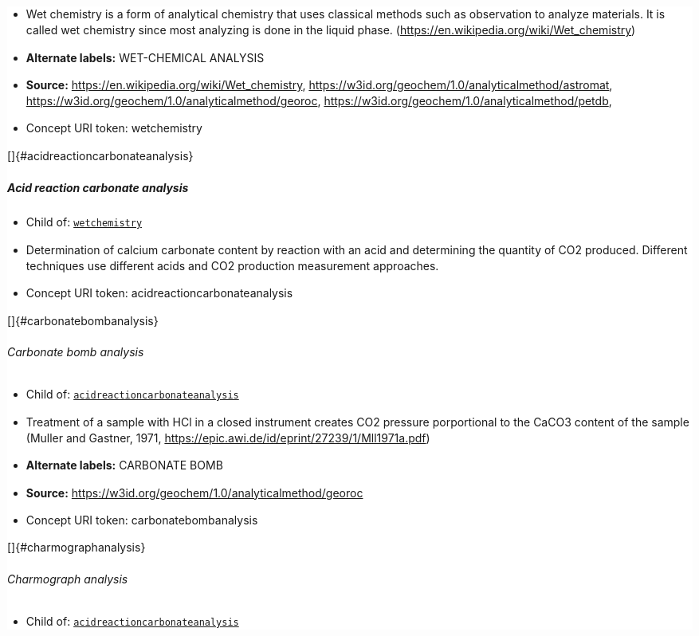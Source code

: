 - Wet chemistry is a form of analytical chemistry that uses classical
methods such as observation to analyze materials. It is called wet
chemistry since most analyzing is done in the liquid phase.
(https://en.wikipedia.org/wiki/Wet_chemistry)

- **Alternate labels:**
WET-CHEMICAL ANALYSIS


- **Source:**
https://en.wikipedia.org/wiki/Wet_chemistry, 
https://w3id.org/geochem/1.0/analyticalmethod/astromat, 
https://w3id.org/geochem/1.0/analyticalmethod/georoc, 
https://w3id.org/geochem/1.0/analyticalmethod/petdb, 

- Concept URI token: wetchemistry


[]{#acidreactioncarbonateanalysis}

#####  Acid reaction carbonate analysis


- Child of:
 [`wetchemistry`](#wetchemistry)

- Determination of calcium carbonate content by reaction with an acid
and determining the quantity of CO2 produced. Different techniques use
different acids and CO2 production measurement approaches.
- Concept URI token: acidreactioncarbonateanalysis


[]{#carbonatebombanalysis}

######  Carbonate bomb analysis


- Child of:
 [`acidreactioncarbonateanalysis`](#acidreactioncarbonateanalysis)

- Treatment of a sample with HCl in a closed instrument creates CO2
pressure porportional to the CaCO3 content of the sample (Muller and
Gastner, 1971, https://epic.awi.de/id/eprint/27239/1/Mll1971a.pdf)

- **Alternate labels:**
CARBONATE BOMB


- **Source:**
https://w3id.org/geochem/1.0/analyticalmethod/georoc

- Concept URI token: carbonatebombanalysis


[]{#charmographanalysis}

######  Charmograph analysis


- Child of:
 [`acidreactioncarbonateanalysis`](#acidreactioncarbonateanalysis)
